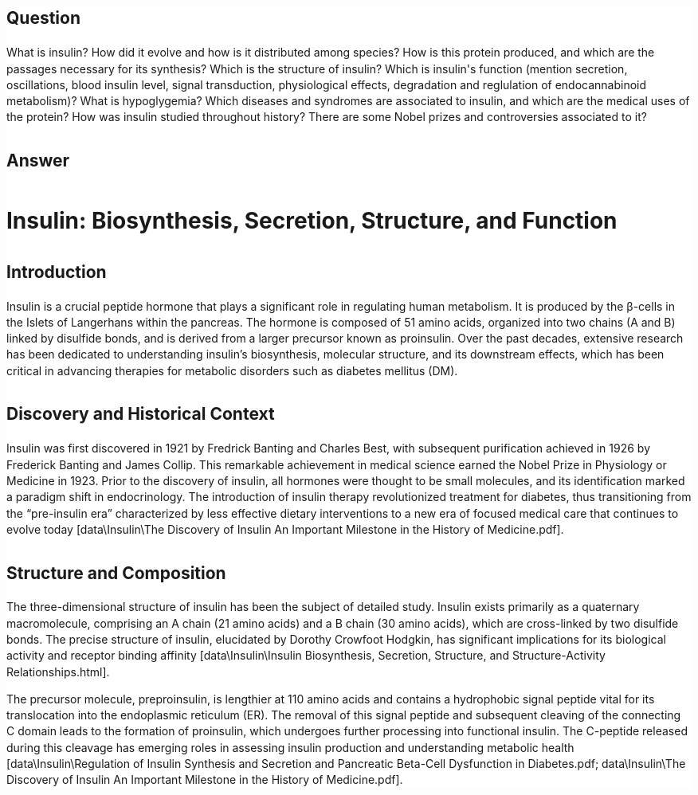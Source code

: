 ## Question
What is insulin? How did it evolve and how is it distributed among species? How is this protein produced, and which are the passages necessary for its synthesis? Which is the structure of insulin? Which is insulin's function (mention secretion, oscillations, blood insulin level, signal transduction, physiological effects, degradation and reglulation of endocannabinoid metabolism)? What is hypoglygemia? Which diseases and syndromes are associated to insulin, and which are the medical uses of the protein? How was insulin studied throughout history? There are some Nobel prizes and controversies associated to it?
## Answer
# Insulin: Biosynthesis, Secretion, Structure, and Function

## Introduction
Insulin is a crucial peptide hormone that plays a significant role in regulating human metabolism. It is produced by the β-cells in the Islets of Langerhans within the pancreas. The hormone is composed of 51 amino acids, organized into two chains (A and B) linked by disulfide bonds, and is derived from a larger precursor known as proinsulin. Over the past decades, extensive research has been dedicated to understanding insulin’s biosynthesis, molecular structure, and its downstream effects, which has been critical in advancing therapies for metabolic disorders such as diabetes mellitus (DM).

## Discovery and Historical Context
Insulin was first discovered in 1921 by Fredrick Banting and Charles Best, with subsequent purification achieved in 1926 by Frederick Banting and James Collip. This remarkable achievement in medical science earned the Nobel Prize in Physiology or Medicine in 1923. Prior to the discovery of insulin, all hormones were thought to be small molecules, and its identification marked a paradigm shift in endocrinology. The introduction of insulin therapy revolutionized treatment for diabetes, thus transitioning from the “pre-insulin era” characterized by less effective dietary interventions to a new era of focused medical care that continues to evolve today [data\Insulin\The Discovery of Insulin  An Important Milestone in the History of Medicine.pdf].

## Structure and Composition
The three-dimensional structure of insulin has been the subject of detailed study. Insulin exists primarily as a quaternary macromolecule, comprising an A chain (21 amino acids) and a B chain (30 amino acids), which are cross-linked by two disulfide bonds. The precise structure of insulin, elucidated by Dorothy Crowfoot Hodgkin, has significant implications for its biological activity and receptor binding affinity [data\Insulin\Insulin Biosynthesis, Secretion, Structure, and Structure-Activity Relationships.html].

The precursor molecule, preproinsulin, is lengthier at 110 amino acids and contains a hydrophobic signal peptide vital for its translocation into the endoplasmic reticulum (ER). The removal of this signal peptide and subsequent cleaving of the connecting C domain leads to the formation of proinsulin, which undergoes further processing into functional insulin. The C-peptide released during this cleavage has emerging roles in assessing insulin production and understanding metabolic health [data\Insulin\Regulation of Insulin Synthesis and Secretion and Pancreatic Beta-Cell Dysfunction in Diabetes.pdf; data\Insulin\The Discovery of Insulin  An Important Milestone in the History of Medicine.pdf].
